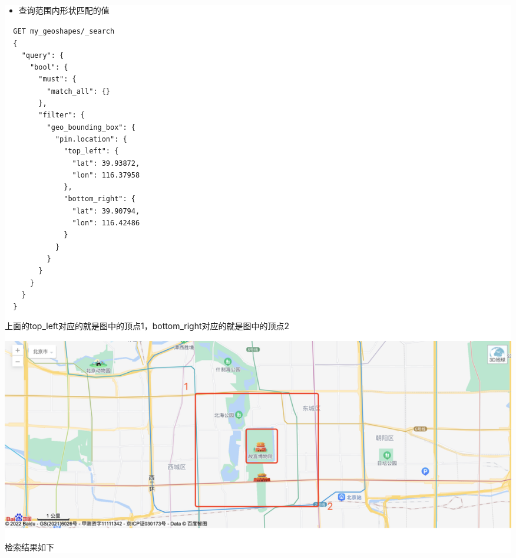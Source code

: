 * 查询范围内形状匹配的值

```text
  GET my_geoshapes/_search
  {
    "query": {
      "bool": {
        "must": {
          "match_all": {}
        },
        "filter": {
          "geo_bounding_box": {
            "pin.location": {
              "top_left": {
                "lat": 39.93872,
                "lon": 116.37958
              },
              "bottom_right": {
                "lat": 39.90794,
                "lon": 116.42486
              }
            }
          }
        }
      }
    }
  }
```

上面的top_left对应的就是图中的顶点1，bottom_right对应的就是图中的顶点2

![image-20220826220314429](../../images/geo/image-20220826220314429.png)

检索结果如下
